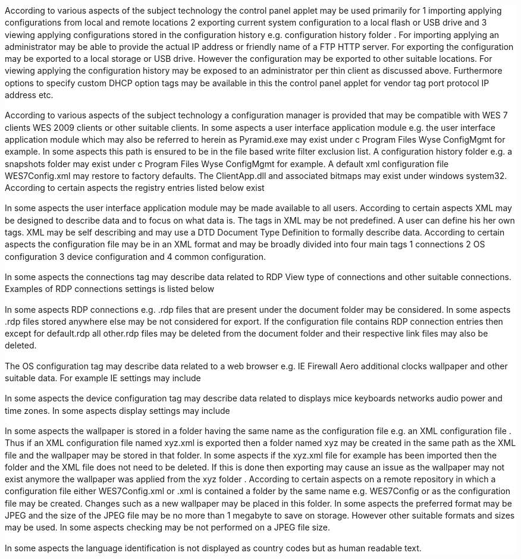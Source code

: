 According to various aspects of the subject technology the control panel applet may be used primarily for 1 importing applying configurations from local and remote locations 2 exporting current system configuration to a local flash or USB drive and 3 viewing applying configurations stored in the configuration history e.g. configuration history folder . For importing applying an administrator may be able to provide the actual IP address or friendly name of a FTP HTTP server. For exporting the configuration may be exported to a local storage or USB drive. However the configuration may be exported to other suitable locations. For viewing applying the configuration history may be exposed to an administrator per thin client as discussed above. Furthermore options to specify custom DHCP option tags may be available in this the control panel applet for vendor tag port protocol IP address etc.

According to various aspects of the subject technology a configuration manager is provided that may be compatible with WES 7 clients WES 2009 clients or other suitable clients. In some aspects a user interface application module e.g. the user interface application module which may also be referred to herein as Pyramid.exe may exist under c Program Files Wyse ConfigMgmt for example. In some aspects this path is ensured to be in the file based write filter exclusion list. A configuration history folder e.g. a snapshots folder may exist under c Program Files Wyse ConfigMgmt for example. A default xml configuration file WES7Config.xml may restore to factory defaults. The ClientApp.dll and associated bitmaps may exist under windows system32. According to certain aspects the registry entries listed below exist 

In some aspects the user interface application module may be made available to all users. According to certain aspects XML may be designed to describe data and to focus on what data is. The tags in XML may be not predefined. A user can define his her own tags. XML may be self describing and may use a DTD Document Type Definition to formally describe data. According to certain aspects the configuration file may be in an XML format and may be broadly divided into four main tags 1 connections 2 OS configuration 3 device configuration and 4 common configuration.

In some aspects the connections tag may describe data related to RDP View type of connections and other suitable connections. Examples of RDP connections settings is listed below 

In some aspects RDP connections e.g. .rdp files that are present under the document folder may be considered. In some aspects .rdp files stored anywhere else may be not considered for export. If the configuration file contains RDP connection entries then except for default.rdp all other.rdp files may be deleted from the document folder and their respective link files may also be deleted.

The OS configuration tag may describe data related to a web browser e.g. IE Firewall Aero additional clocks wallpaper and other suitable data. For example IE settings may include 

In some aspects the device configuration tag may describe data related to displays mice keyboards networks audio power and time zones. In some aspects display settings may include 

In some aspects the wallpaper is stored in a folder having the same name as the configuration file e.g. an XML configuration file . Thus if an XML configuration file named xyz.xml is exported then a folder named xyz may be created in the same path as the XML file and the wallpaper may be stored in that folder. In some aspects if the xyz.xml file for example has been imported then the folder and the XML file does not need to be deleted. If this is done then exporting may cause an issue as the wallpaper may not exist anymore the wallpaper was applied from the xyz folder . According to certain aspects on a remote repository in which a configuration file either WES7Config.xml or .xml is contained a folder by the same name e.g. WES7Config or as the configuration file may be created. Changes such as a new wallpaper may be placed in this folder. In some aspects the preferred format may be JPEG and the size of the JPEG file may be no more than 1 megabyte to save on storage. However other suitable formats and sizes may be used. In some aspects checking may be not performed on a JPEG file size.

In some aspects the language identification is not displayed as country codes but as human readable text.
